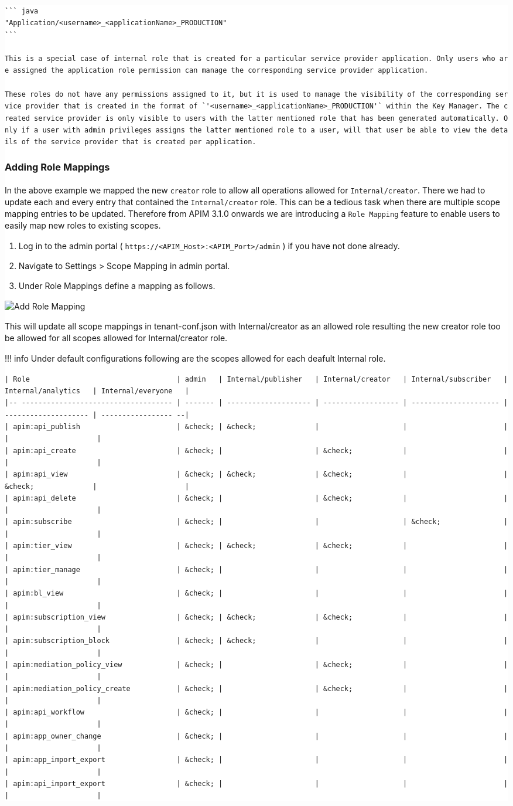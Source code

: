     ``` java
    "Application/<username>_<applicationName>_PRODUCTION"
    ```

    This is a special case of internal role that is created for a particular service provider application. Only users who are assigned the application role permission can manage the corresponding service provider application.

    These roles do not have any permissions assigned to it, but it is used to manage the visibility of the corresponding service provider that is created in the format of `'<username>_<applicationName>_PRODUCTION'` within the Key Manager. The created service provider is only visible to users with the latter mentioned role that has been generated automatically. Only if a user with admin privileges assigns the latter mentioned role to a user, will that user be able to view the details of the service provider that is created per application.

### Adding Role Mappings

In the above example we mapped the new `creator` role to allow all operations allowed for `Internal/creator`. There we had to update each and every entry that contained the `Internal/creator` role. This can be a tedious task when there are multiple scope mapping entries to be updated.
Therefore from APIM 3.1.0 onwards we are introducing a `Role Mapping` feature to enable users to easily map new roles to existing scopes.

1. Log in to the admin portal ( `https://<APIM_Host>:<APIM_Port>/admin` ) if you have not done already.

2. Navigate to Settings > Scope Mapping in admin portal.

3. Under Role Mappings define a mapping as follows.

![Add Role Mapping]({{base_path}}/assets/img/administer/role-mapping.png)

This will update all scope mappings in tenant-conf.json with Internal/creator as an allowed role resulting the new creator role too be allowed for all scopes allowed for Internal/creator role.

!!! info 
    Under default configurations following are the scopes allowed for each deafult Internal role.
    
    | Role                                   | admin   | Internal/publisher   | Internal/creator   | Internal/subscriber   | Internal/analytics   | Internal/everyone   |
    |-- ------------------------------------ | ------- | -------------------- | ------------------ | --------------------- | -------------------- | ----------------- --|
    | apim:api_publish                       | &check; | &check;              |                    |                       |                      |                     |
    | apim:api_create                        | &check; |                      | &check;            |                       |                      |                     |
    | apim:api_view                          | &check; | &check;              | &check;            |                       | &check;              |                     |
    | apim:api_delete                        | &check; |                      | &check;            |                       |                      |                     |
    | apim:subscribe                         | &check; |                      |                    | &check;               |                      |                     |
    | apim:tier_view                         | &check; | &check;              | &check;            |                       |                      |                     |
    | apim:tier_manage                       | &check; |                      |                    |                       |                      |                     |
    | apim:bl_view                           | &check; |                      |                    |                       |                      |                     |
    | apim:subscription_view                 | &check; | &check;              | &check;            |                       |                      |                     |
    | apim:subscription_block                | &check; | &check;              |                    |                       |                      |                     |
    | apim:mediation_policy_view             | &check; |                      | &check;            |                       |                      |                     |
    | apim:mediation_policy_create           | &check; |                      | &check;            |                       |                      |                     |
    | apim:api_workflow                      | &check; |                      |                    |                       |                      |                     |
    | apim:app_owner_change                  | &check; |                      |                    |                       |                      |                     |
    | apim:app_import_export                 | &check; |                      |                    |                       |                      |                     |
    | apim:api_import_export                 | &check; |                      |                    |                       |                      |                     |